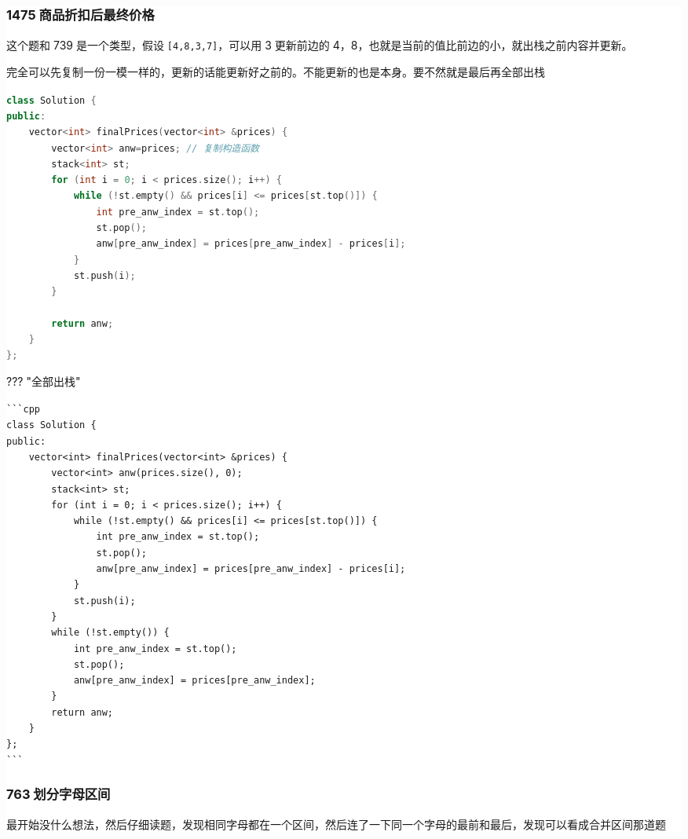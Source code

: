 ### 1475 商品折扣后最终价格
这个题和 739 是一个类型，假设 `[4,8,3,7]`，可以用 3 更新前边的 4，8，也就是当前的值比前边的小，就出栈之前内容并更新。

完全可以先复制一份一模一样的，更新的话能更新好之前的。不能更新的也是本身。要不然就是最后再全部出栈

```cpp
class Solution {
public:
    vector<int> finalPrices(vector<int> &prices) {
        vector<int> anw=prices; // 复制构造函数
        stack<int> st;
        for (int i = 0; i < prices.size(); i++) {
            while (!st.empty() && prices[i] <= prices[st.top()]) {
                int pre_anw_index = st.top();
                st.pop();
                anw[pre_anw_index] = prices[pre_anw_index] - prices[i];
            }
            st.push(i);
        }
      
        return anw;
    }
};
```

??? "全部出栈"

    ```cpp
    class Solution {
    public:
        vector<int> finalPrices(vector<int> &prices) {
            vector<int> anw(prices.size(), 0);
            stack<int> st;
            for (int i = 0; i < prices.size(); i++) {
                while (!st.empty() && prices[i] <= prices[st.top()]) {
                    int pre_anw_index = st.top();
                    st.pop();
                    anw[pre_anw_index] = prices[pre_anw_index] - prices[i];
                }
                st.push(i);
            }
            while (!st.empty()) {
                int pre_anw_index = st.top();
                st.pop();
                anw[pre_anw_index] = prices[pre_anw_index];
            }
            return anw;
        }
    };
    ```


### 763 划分字母区间
最开始没什么想法，然后仔细读题，发现相同字母都在一个区间，然后连了一下同一个字母的最前和最后，发现可以看成合并区间那道题
